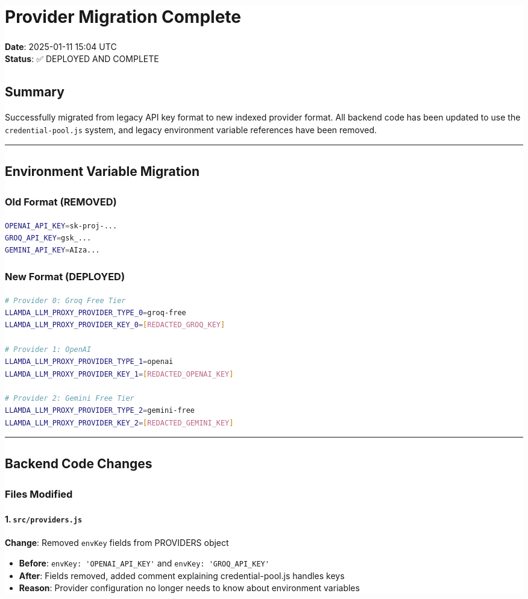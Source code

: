 # Provider Migration Complete

**Date**: 2025-01-11 15:04 UTC  
**Status**: ✅ DEPLOYED AND COMPLETE

## Summary

Successfully migrated from legacy API key format to new indexed provider format. All backend code has been updated to use the `credential-pool.js` system, and legacy environment variable references have been removed.

---

## Environment Variable Migration

### Old Format (REMOVED)
```bash
OPENAI_API_KEY=sk-proj-...
GROQ_API_KEY=gsk_...
GEMINI_API_KEY=AIza...
```

### New Format (DEPLOYED)
```bash
# Provider 0: Groq Free Tier
LLAMDA_LLM_PROXY_PROVIDER_TYPE_0=groq-free
LLAMDA_LLM_PROXY_PROVIDER_KEY_0=[REDACTED_GROQ_KEY]

# Provider 1: OpenAI
LLAMDA_LLM_PROXY_PROVIDER_TYPE_1=openai
LLAMDA_LLM_PROXY_PROVIDER_KEY_1=[REDACTED_OPENAI_KEY]

# Provider 2: Gemini Free Tier
LLAMDA_LLM_PROXY_PROVIDER_TYPE_2=gemini-free
LLAMDA_LLM_PROXY_PROVIDER_KEY_2=[REDACTED_GEMINI_KEY]
```

---

## Backend Code Changes

### Files Modified

#### 1. `src/providers.js`
**Change**: Removed `envKey` fields from PROVIDERS object
- **Before**: `envKey: 'OPENAI_API_KEY'` and `envKey: 'GROQ_API_KEY'`
- **After**: Fields removed, added comment explaining credential-pool.js handles keys
- **Reason**: Provider configuration no longer needs to know about environment variables
